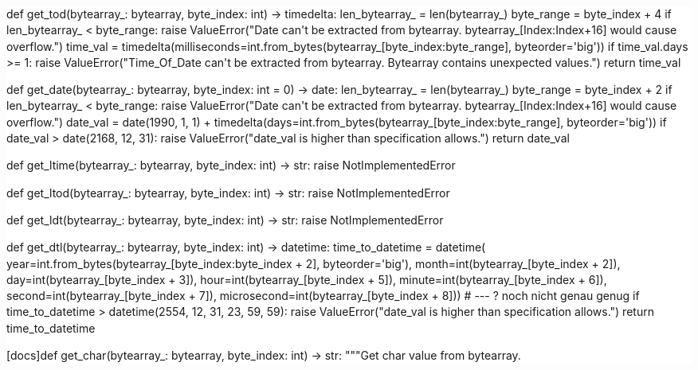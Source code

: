 

def get_tod(bytearray_: bytearray, byte_index: int) -> timedelta:
    len_bytearray_ = len(bytearray_)
    byte_range = byte_index + 4
    if len_bytearray_ < byte_range:
        raise ValueError("Date can't be extracted from bytearray. bytearray_[Index:Index+16] would cause overflow.")
    time_val = timedelta(milliseconds=int.from_bytes(bytearray_[byte_index:byte_range], byteorder='big'))
    if time_val.days >= 1:
        raise ValueError("Time_Of_Date can't be extracted from bytearray. Bytearray contains unexpected values.")
    return time_val


def get_date(bytearray_: bytearray, byte_index: int = 0) -> date:
    len_bytearray_ = len(bytearray_)
    byte_range = byte_index + 2
    if len_bytearray_ < byte_range:
        raise ValueError("Date can't be extracted from bytearray. bytearray_[Index:Index+16] would cause overflow.")
    date_val = date(1990, 1, 1) + timedelta(days=int.from_bytes(bytearray_[byte_index:byte_range], byteorder='big'))
    if date_val > date(2168, 12, 31):
        raise ValueError("date_val is higher than specification allows.")
    return date_val


def get_ltime(bytearray_: bytearray, byte_index: int) -> str:
    raise NotImplementedError


def get_ltod(bytearray_: bytearray, byte_index: int) -> str:
    raise NotImplementedError


def get_ldt(bytearray_: bytearray, byte_index: int) -> str:
    raise NotImplementedError


def get_dtl(bytearray_: bytearray, byte_index: int) -> datetime:
    time_to_datetime = datetime(
        year=int.from_bytes(bytearray_[byte_index:byte_index + 2], byteorder='big'),
        month=int(bytearray_[byte_index + 2]),
        day=int(bytearray_[byte_index + 3]),
        hour=int(bytearray_[byte_index + 5]),
        minute=int(bytearray_[byte_index + 6]),
        second=int(bytearray_[byte_index + 7]),
        microsecond=int(bytearray_[byte_index + 8]))  # --- ? noch nicht genau genug
    if time_to_datetime > datetime(2554, 12, 31, 23, 59, 59):
        raise ValueError("date_val is higher than specification allows.")
    return time_to_datetime


[docs]def get_char(bytearray_: bytearray, byte_index: int) -> str:
    """Get char value from bytearray.
